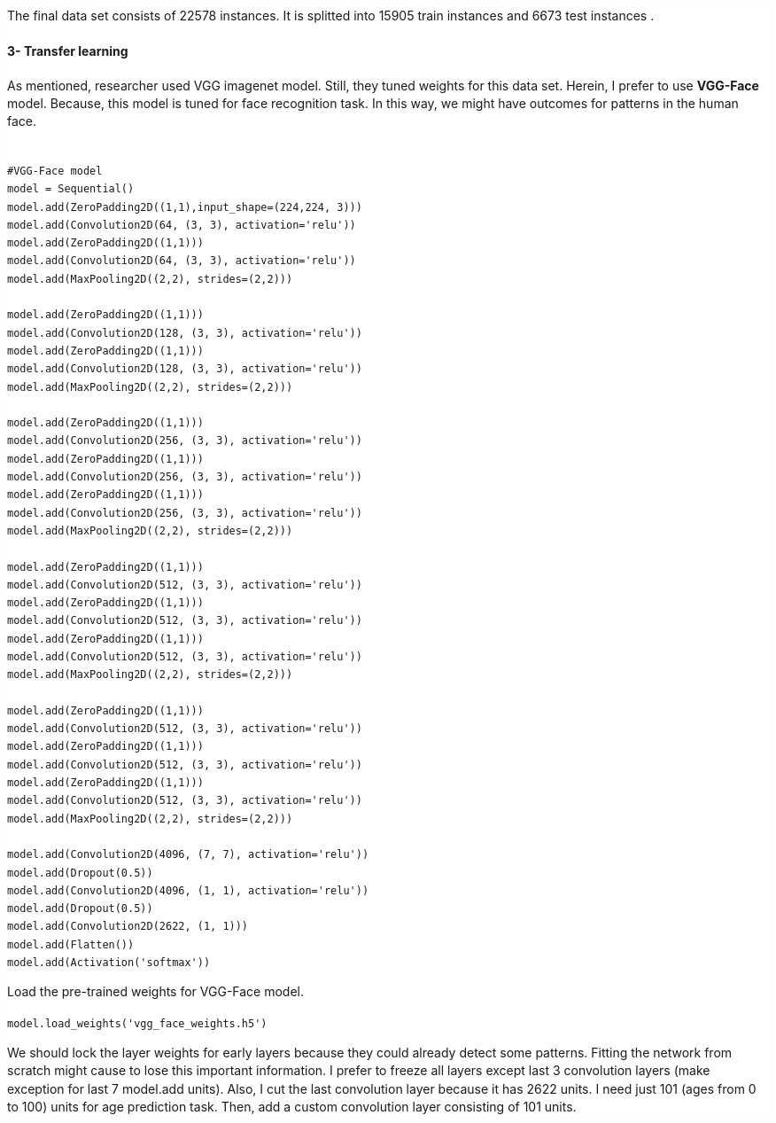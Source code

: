 The final data set consists of 22578 instances. It is splitted into 15905 train instances and 6673 test instances .

#### 3- Transfer learning

As mentioned, researcher used VGG imagenet model. Still, they tuned weights for this data set. Herein, I prefer to use **VGG-Face**  model. Because, this model is tuned for face recognition task. In this way, we might have outcomes for patterns in the human face.
```

#VGG-Face model
model = Sequential()
model.add(ZeroPadding2D((1,1),input_shape=(224,224, 3)))
model.add(Convolution2D(64, (3, 3), activation='relu'))
model.add(ZeroPadding2D((1,1)))
model.add(Convolution2D(64, (3, 3), activation='relu'))
model.add(MaxPooling2D((2,2), strides=(2,2)))
 
model.add(ZeroPadding2D((1,1)))
model.add(Convolution2D(128, (3, 3), activation='relu'))
model.add(ZeroPadding2D((1,1)))
model.add(Convolution2D(128, (3, 3), activation='relu'))
model.add(MaxPooling2D((2,2), strides=(2,2)))
 
model.add(ZeroPadding2D((1,1)))
model.add(Convolution2D(256, (3, 3), activation='relu'))
model.add(ZeroPadding2D((1,1)))
model.add(Convolution2D(256, (3, 3), activation='relu'))
model.add(ZeroPadding2D((1,1)))
model.add(Convolution2D(256, (3, 3), activation='relu'))
model.add(MaxPooling2D((2,2), strides=(2,2)))
 
model.add(ZeroPadding2D((1,1)))
model.add(Convolution2D(512, (3, 3), activation='relu'))
model.add(ZeroPadding2D((1,1)))
model.add(Convolution2D(512, (3, 3), activation='relu'))
model.add(ZeroPadding2D((1,1)))
model.add(Convolution2D(512, (3, 3), activation='relu'))
model.add(MaxPooling2D((2,2), strides=(2,2)))
 
model.add(ZeroPadding2D((1,1)))
model.add(Convolution2D(512, (3, 3), activation='relu'))
model.add(ZeroPadding2D((1,1)))
model.add(Convolution2D(512, (3, 3), activation='relu'))
model.add(ZeroPadding2D((1,1)))
model.add(Convolution2D(512, (3, 3), activation='relu'))
model.add(MaxPooling2D((2,2), strides=(2,2)))
 
model.add(Convolution2D(4096, (7, 7), activation='relu'))
model.add(Dropout(0.5))
model.add(Convolution2D(4096, (1, 1), activation='relu'))
model.add(Dropout(0.5))
model.add(Convolution2D(2622, (1, 1)))
model.add(Flatten())
model.add(Activation('softmax'))
```
Load the pre-trained weights for VGG-Face model. 
```
model.load_weights('vgg_face_weights.h5')
```
We should lock the layer weights for early layers because they could already detect some patterns. Fitting the network from scratch might cause to lose this important information. I prefer to freeze all layers except last 3 convolution layers (make exception for last 7 model.add units). Also, I cut the last convolution layer because it has 2622 units. I need just 101 (ages from 0 to 100) units for age prediction task. Then, add a custom convolution layer consisting of 101 units.